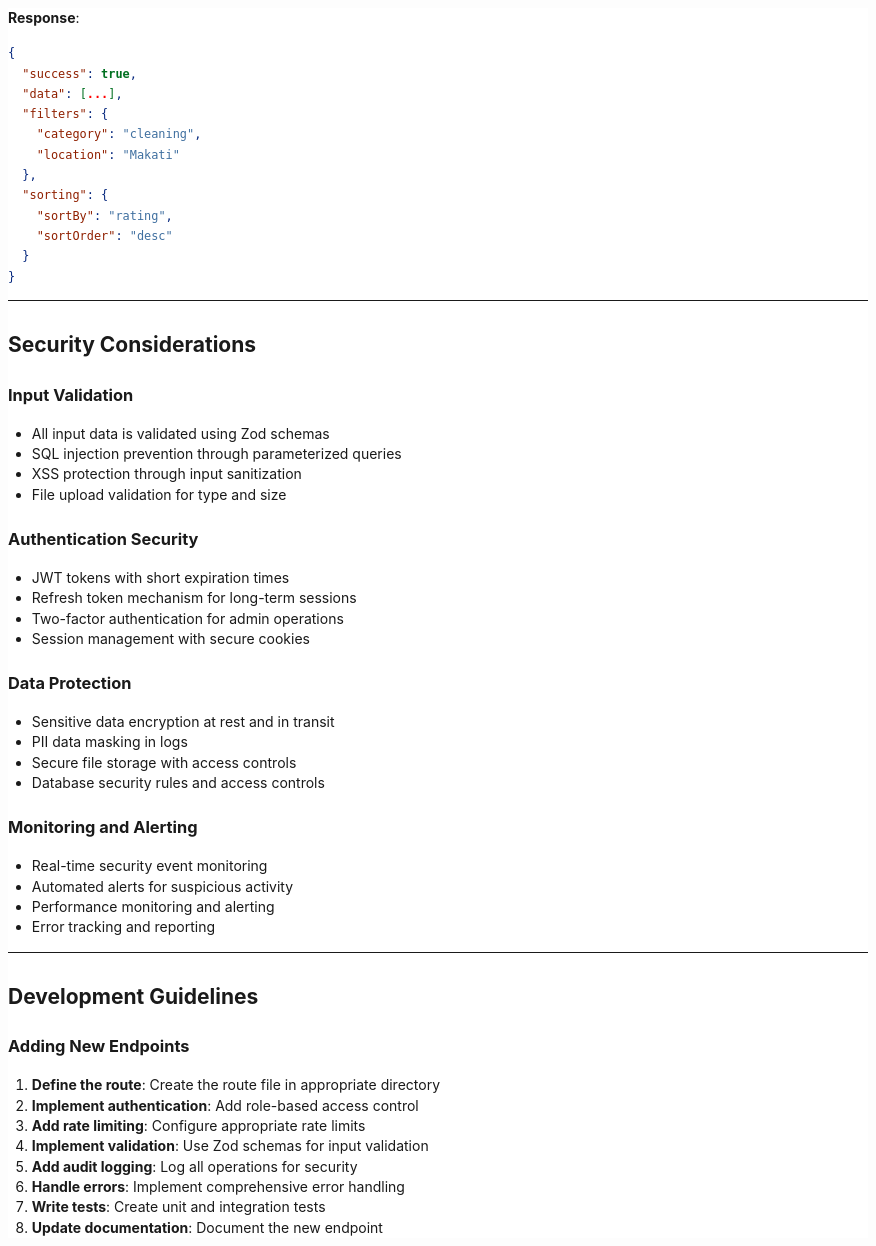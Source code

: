 **Response**:
```json
{
  "success": true,
  "data": [...],
  "filters": {
    "category": "cleaning",
    "location": "Makati"
  },
  "sorting": {
    "sortBy": "rating",
    "sortOrder": "desc"
  }
}
```

---

## Security Considerations

### Input Validation
- All input data is validated using Zod schemas
- SQL injection prevention through parameterized queries
- XSS protection through input sanitization
- File upload validation for type and size

### Authentication Security
- JWT tokens with short expiration times
- Refresh token mechanism for long-term sessions
- Two-factor authentication for admin operations
- Session management with secure cookies

### Data Protection
- Sensitive data encryption at rest and in transit
- PII data masking in logs
- Secure file storage with access controls
- Database security rules and access controls

### Monitoring and Alerting
- Real-time security event monitoring
- Automated alerts for suspicious activity
- Performance monitoring and alerting
- Error tracking and reporting

---

## Development Guidelines

### Adding New Endpoints
1. **Define the route**: Create the route file in appropriate directory
2. **Implement authentication**: Add role-based access control
3. **Add rate limiting**: Configure appropriate rate limits
4. **Implement validation**: Use Zod schemas for input validation
5. **Add audit logging**: Log all operations for security
6. **Handle errors**: Implement comprehensive error handling
7. **Write tests**: Create unit and integration tests
8. **Update documentation**: Document the new endpoint
